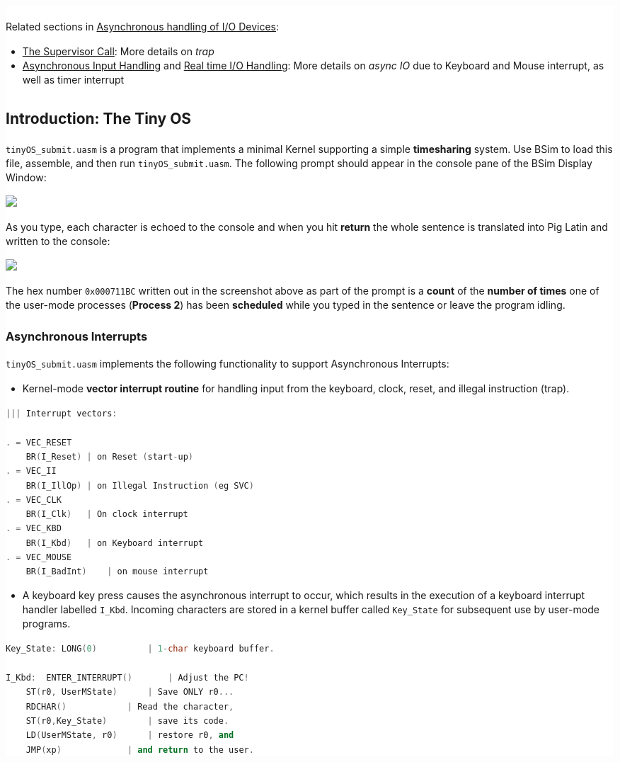<br>Related sections in [Asynchronous handling of I/O Devices](https://natalieagus.github.io/50002/notes/asyncio): 
* [The Supervisor Call](https://natalieagus.github.io/50002/notes/asyncio#the-supervisor-call): More details on *trap*
* [Asynchronous Input Handling](https://natalieagus.github.io/50002/notes/asyncio#asynchronous-input-handling) and [Real time I/O Handling](https://natalieagus.github.io/50002/notes/asyncio#real-time-io-handling): More details on *async IO* due to Keyboard and Mouse interrupt, as well as timer interrupt



## Introduction: The Tiny OS
`tinyOS_submit.uasm` is a program that implements a minimal Kernel supporting a simple **timesharing** system. Use BSim to load this file, assemble, and then run `tinyOS_submit.uasm`. The following prompt should appear in the console pane of the BSim Display Window:

<img src="/50002/assets/contentimage/lab6/1.png"  class=" center_seventy"/>

As you type, each character is echoed to the console and when you hit **return** the whole sentence is translated into Pig Latin and written to the console:

<img src="/50002/assets/contentimage/lab6/2.png"  class=" center_seventy"/>

The hex number `0x000711BC` written out in the screenshot above as part of the prompt is a **count** of the **number of times** one of the user-mode processes (**Process 2**) has been **scheduled** while you typed in the sentence or leave the program idling.

### Asynchronous Interrupts
`tinyOS_submit.uasm` implements the following functionality to support Asynchronous Interrupts: 
- Kernel-mode **vector interrupt routine** for handling input from the keyboard, clock, reset, and illegal instruction (trap).  
  
```cpp
||| Interrupt vectors:

. = VEC_RESET
	BR(I_Reset)	| on Reset (start-up)
. = VEC_II
	BR(I_IllOp)	| on Illegal Instruction (eg SVC)
. = VEC_CLK
	BR(I_Clk)	| On clock interrupt
. = VEC_KBD
	BR(I_Kbd)	| on Keyboard interrupt
. = VEC_MOUSE
	BR(I_BadInt)	| on mouse interrupt
```

- A keyboard key press causes the asynchronous interrupt to occur, which results in the execution of a keyboard interrupt handler labelled `I_Kbd`. Incoming characters are stored in a kernel buffer called `Key_State` for subsequent use by user-mode programs.
  
```cpp
Key_State: LONG(0)			| 1-char keyboard buffer.

I_Kbd:	ENTER_INTERRUPT()		| Adjust the PC!
	ST(r0, UserMState)		| Save ONLY r0...
	RDCHAR()			| Read the character,
	ST(r0,Key_State)		| save its code.
	LD(UserMState, r0)		| restore r0, and
	JMP(xp)				| and return to the user.
```
